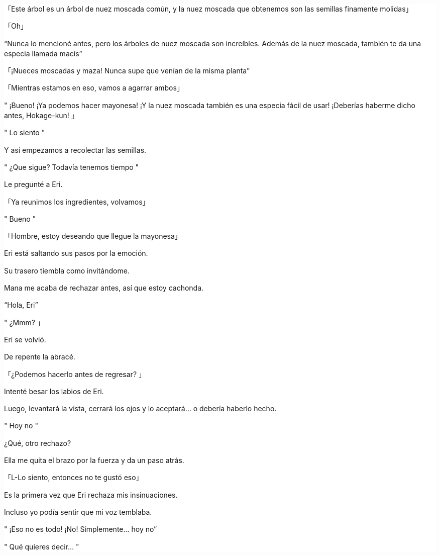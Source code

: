 「Este árbol es un árbol de nuez moscada común, y la nuez moscada que obtenemos son las semillas finamente molidas」

「Oh」

“Nunca lo mencioné antes, pero los árboles de nuez moscada son increíbles. Además de la nuez moscada, también te da una especia llamada macis”

「¡Nueces moscadas y maza! Nunca supe que venían de la misma planta”

「Mientras estamos en eso, vamos a agarrar ambos」

" ¡Bueno! ¡Ya podemos hacer mayonesa! ¡Y la nuez moscada también es una especia fácil de usar! ¡Deberías haberme dicho antes, Hokage-kun! 」

" Lo siento "

Y así empezamos a recolectar las semillas.

" ¿Que sigue? Todavía tenemos tiempo "

Le pregunté a Eri.

「Ya reunimos los ingredientes, volvamos」

" Bueno "

「Hombre, estoy deseando que llegue la mayonesa」

Eri está saltando sus pasos por la emoción.

Su trasero tiembla como invitándome.

Mana me acaba de rechazar antes, así que estoy cachonda.

“Hola, Eri”

" ¿Mmm? 」

Eri se volvió.

De repente la abracé.

「¿Podemos hacerlo antes de regresar? 」

Intenté besar los labios de Eri.

Luego, levantará la vista, cerrará los ojos y lo aceptará... o debería haberlo hecho.

" Hoy no "

¿Qué, otro rechazo?

Ella me quita el brazo por la fuerza y ​​da un paso atrás.

「L-Lo siento, entonces no te gustó eso」

Es la primera vez que Eri rechaza mis insinuaciones.

Incluso yo podía sentir que mi voz temblaba.

" ¡Eso no es todo! ¡No! Simplemente... hoy no”

" Qué quieres decir… "
